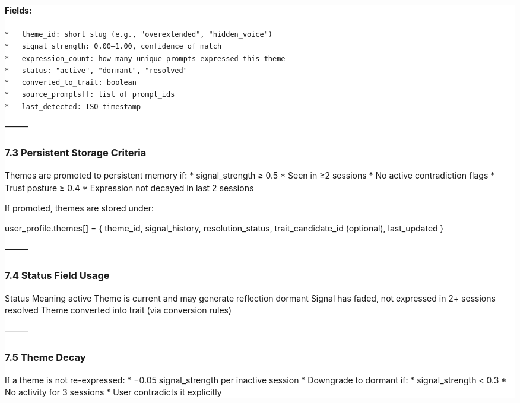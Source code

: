 #### Fields:
	* 	theme_id: short slug (e.g., "overextended", "hidden_voice")
	* 	signal_strength: 0.00–1.00, confidence of match
	* 	expression_count: how many unique prompts expressed this theme
	* 	status: "active", "dormant", "resolved"
	* 	converted_to_trait: boolean
	* 	source_prompts[]: list of prompt_ids
	* 	last_detected: ISO timestamp

⸻


### 7.3 Persistent Storage Criteria

Themes are promoted to persistent memory if:
	* 	signal_strength ≥ 0.5
	* 	Seen in ≥2 sessions
	* 	No active contradiction flags
	* 	Trust posture ≥ 0.4
	* 	Expression not decayed in last 2 sessions

If promoted, themes are stored under:

user_profile.themes[] = {
  theme_id,
  signal_history,
  resolution_status,
  trait_candidate_id (optional),
  last_updated
}




⸻


### 7.4 Status Field Usage

Status	Meaning
active	Theme is current and may generate reflection
dormant	Signal has faded, not expressed in 2+ sessions
resolved	Theme converted into trait (via conversion rules)




⸻


### 7.5 Theme Decay

If a theme is not re-expressed:
	* 	−0.05 signal_strength per inactive session
	* 	Downgrade to dormant if:
	* 	signal_strength < 0.3
	* 	No activity for 3 sessions
	* 	User contradicts it explicitly
